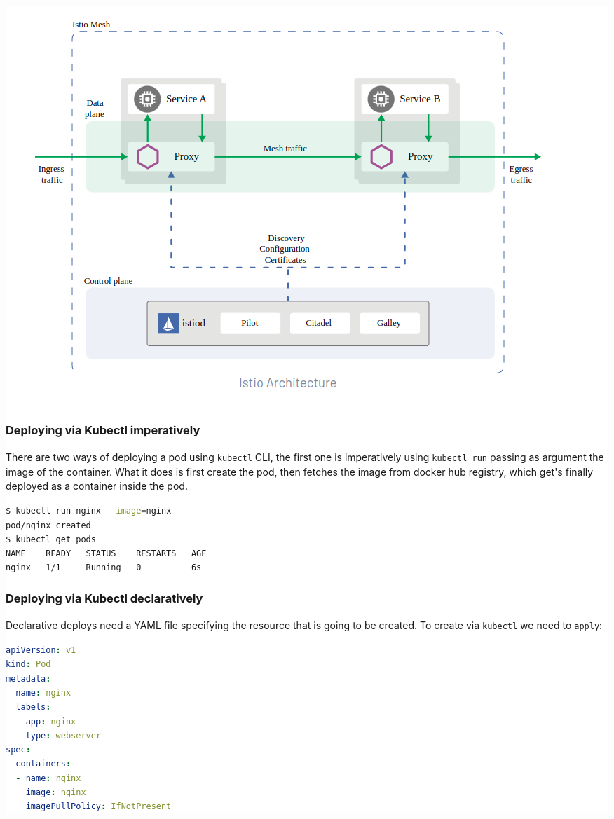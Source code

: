 ![Envoy sidecar in istio](./images/istio-envoy.png)

### Deploying via Kubectl imperatively

There are two ways of deploying a pod using `kubectl` CLI, the first one is
imperatively using `kubectl run` passing as argument the image of the container.
What it does is first create the pod, then fetches the image from
docker hub registry, which get's finally deployed as a container inside the pod.

```bash
$ kubectl run nginx --image=nginx
pod/nginx created
$ kubectl get pods
NAME    READY   STATUS    RESTARTS   AGE
nginx   1/1     Running   0          6s
```

### Deploying via Kubectl declaratively

Declarative deploys need a YAML file specifying the resource that is going to
be created. To create via `kubectl` we need to `apply`:

```yaml
apiVersion: v1
kind: Pod
metadata:
  name: nginx
  labels:
    app: nginx
    type: webserver
spec:
  containers:
  - name: nginx
    image: nginx
    imagePullPolicy: IfNotPresent
```
